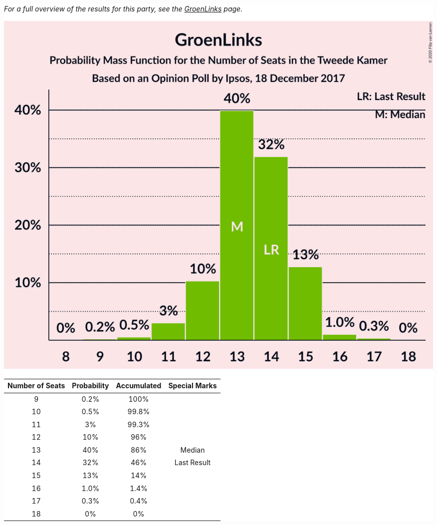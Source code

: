 *For a full overview of the results for this party, see the [GroenLinks](party-groenlinks.html) page.*

![Graph with seats probability mass function not yet produced](2017-12-18-Ipsos-seats-pmf-groenlinks.png "Seats Probability Mass Function")

| Number of Seats | Probability | Accumulated | Special Marks |
|:---------------:|:-----------:|:-----------:|:-------------:|
| 9 | 0.2% | 100% |  |
| 10 | 0.5% | 99.8% |  |
| 11 | 3% | 99.3% |  |
| 12 | 10% | 96% |  |
| 13 | 40% | 86% | Median |
| 14 | 32% | 46% | Last Result |
| 15 | 13% | 14% |  |
| 16 | 1.0% | 1.4% |  |
| 17 | 0.3% | 0.4% |  |
| 18 | 0% | 0% |  |
